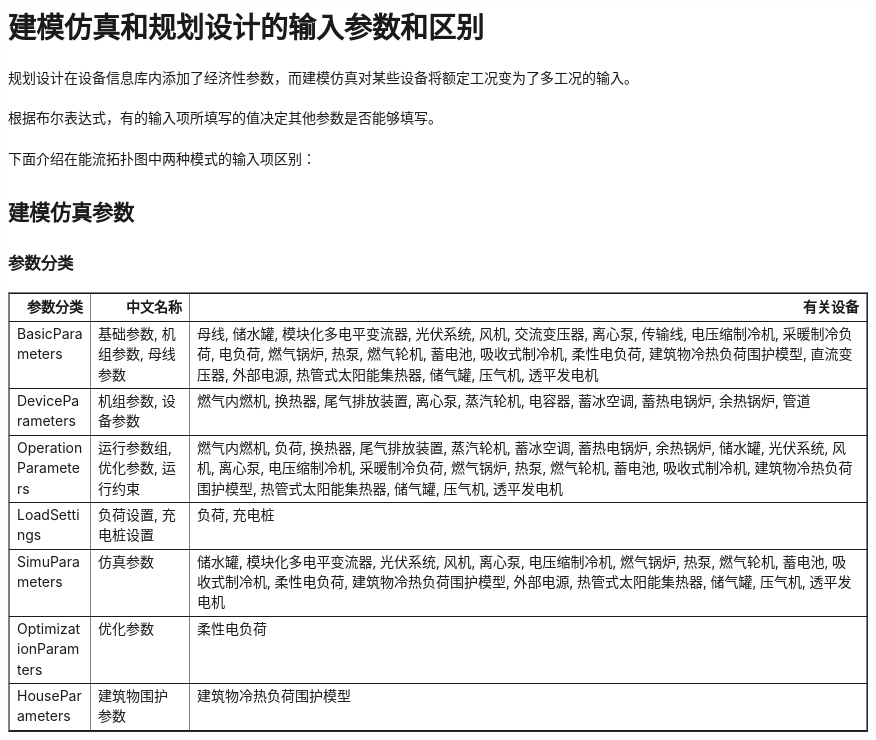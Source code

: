 
# 建模仿真和规划设计的输入参数和区别

规划设计在设备信息库内添加了经济性参数，而建模仿真对某些设备将额定工况变为了多工况的输入。
<br><br>根据布尔表达式，有的输入项所填写的值决定其他参数是否能够填写。
<br><br>下面介绍在能流拓扑图中两种模式的输入项区别：




## 建模仿真参数

### 参数分类

<table border="1" class="dataframe">
  <thead>
    <tr style="text-align: right;">
      <th>参数分类</th>
      <th>中文名称</th>
      <th>有关设备</th>
    </tr>
  </thead>
  <tbody>
    <tr>
      <td>BasicParameters</td>
      <td>基础参数, 机组参数, 母线参数</td>
      <td>母线, 储水罐, 模块化多电平变流器, 光伏系统, 风机, 交流变压器, 离心泵, 传输线, 电压缩制冷机, 采暖制冷负荷, 电负荷, 燃气锅炉, 热泵, 燃气轮机, 蓄电池, 吸收式制冷机, 柔性电负荷, 建筑物冷热负荷围护模型, 直流变压器, 外部电源, 热管式太阳能集热器, 储气罐, 压气机, 透平发电机</td>
    </tr>
    <tr>
      <td>DeviceParameters</td>
      <td>机组参数, 设备参数</td>
      <td>燃气内燃机, 换热器, 尾气排放装置, 离心泵, 蒸汽轮机, 电容器, 蓄冰空调, 蓄热电锅炉, 余热锅炉, 管道</td>
    </tr>
    <tr>
      <td>OperationParameters</td>
      <td>运行参数组, 优化参数, 运行约束</td>
      <td>燃气内燃机, 负荷, 换热器, 尾气排放装置, 蒸汽轮机, 蓄冰空调, 蓄热电锅炉, 余热锅炉, 储水罐, 光伏系统, 风机, 离心泵, 电压缩制冷机, 采暖制冷负荷, 燃气锅炉, 热泵, 燃气轮机, 蓄电池, 吸收式制冷机, 建筑物冷热负荷围护模型, 热管式太阳能集热器, 储气罐, 压气机, 透平发电机</td>
    </tr>
    <tr>
      <td>LoadSettings</td>
      <td>负荷设置, 充电桩设置</td>
      <td>负荷, 充电桩</td>
    </tr>
    <tr>
      <td>SimuParameters</td>
      <td>仿真参数</td>
      <td>储水罐, 模块化多电平变流器, 光伏系统, 风机, 离心泵, 电压缩制冷机, 燃气锅炉, 热泵, 燃气轮机, 蓄电池, 吸收式制冷机, 柔性电负荷, 建筑物冷热负荷围护模型, 外部电源, 热管式太阳能集热器, 储气罐, 压气机, 透平发电机</td>
    </tr>
    <tr>
      <td>OptimizationParamters</td>
      <td>优化参数</td>
      <td>柔性电负荷</td>
    </tr>
    <tr>
      <td>HouseParameters</td>
      <td>建筑物围护参数</td>
      <td>建筑物冷热负荷围护模型</td>
    </tr>
  </tbody>
</table>
